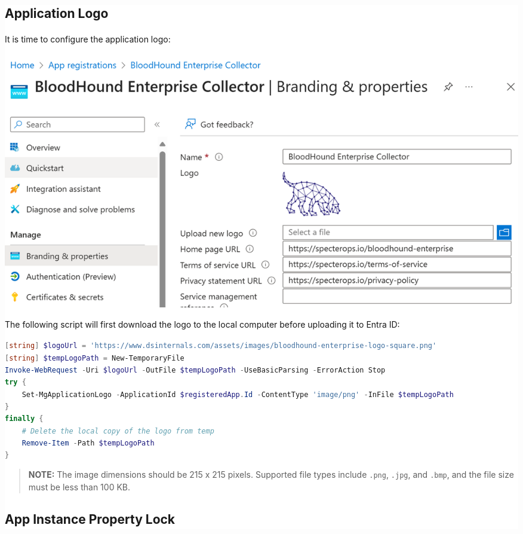 ## Application Logo

It is&nbsp;time to&nbsp;configure the&nbsp;application logo:

![BloodHound Enterprise Collector Branding and&nbsp;Properties Screenshot](/assets/images/azurehound-app-properties.png)

The following script will&nbsp;first download the&nbsp;logo to&nbsp;the&nbsp;local computer before&nbsp;uploading it&nbsp;to&nbsp;Entra ID:

```powershell
[string] $logoUrl = 'https://www.dsinternals.com/assets/images/bloodhound-enterprise-logo-square.png'
[string] $tempLogoPath = New-TemporaryFile
Invoke-WebRequest -Uri $logoUrl -OutFile $tempLogoPath -UseBasicParsing -ErrorAction Stop
try {
    Set-MgApplicationLogo -ApplicationId $registeredApp.Id -ContentType 'image/png' -InFile $tempLogoPath
}
finally {
    # Delete the local copy of the logo from temp
    Remove-Item -Path $tempLogoPath
}
```
> **NOTE:**
> The&nbsp;image dimensions should be&nbsp;215 x 215 pixels.
> Supported file types include `.png`, `.jpg`, and&nbsp;`.bmp`, and&nbsp;the&nbsp;file size must be&nbsp;less than&nbsp;100 KB.

## App Instance Property Lock


[Directory.Read.All]: https://learn.microsoft.com/en-us/graph/permissions-reference#directoryreadall
[RoleManagement.Read.All]: https://learn.microsoft.com/en-us/graph/permissions-reference#rolemanagementreadall
